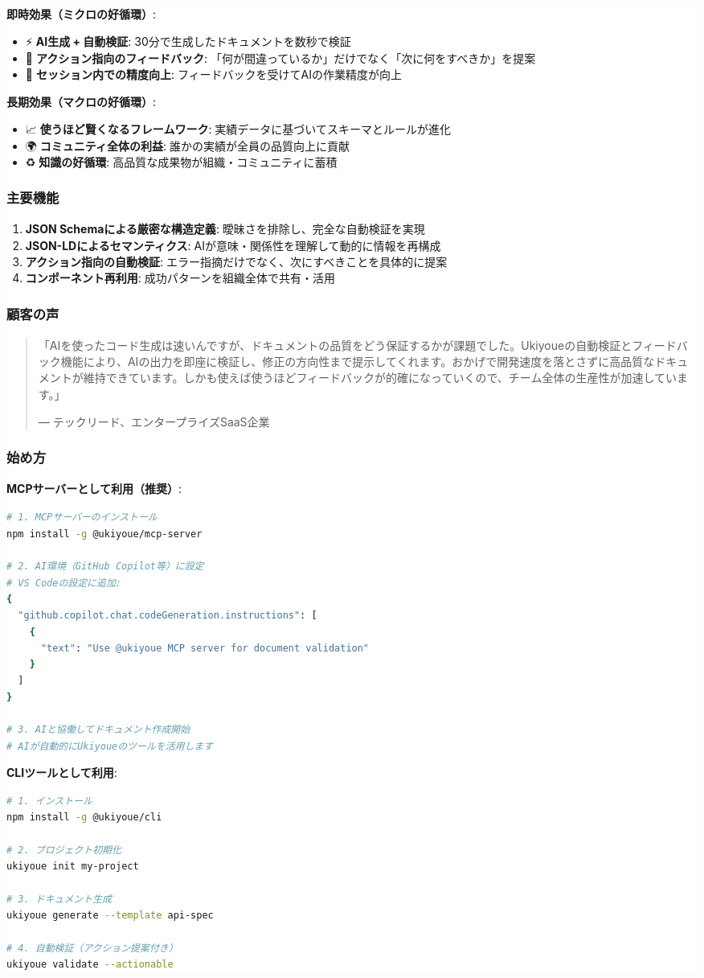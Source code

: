 **即時効果（ミクロの好循環）**:

- ⚡ **AI生成 + 自動検証**: 30分で生成したドキュメントを数秒で検証
- 🎯 **アクション指向のフィードバック**: 「何が間違っているか」だけでなく「次に何をすべきか」を提案
- 🔄 **セッション内での精度向上**: フィードバックを受けてAIの作業精度が向上

**長期効果（マクロの好循環）**:

- 📈 **使うほど賢くなるフレームワーク**: 実績データに基づいてスキーマとルールが進化
- 🌍 **コミュニティ全体の利益**: 誰かの実績が全員の品質向上に貢献
- ♻️ **知識の好循環**: 高品質な成果物が組織・コミュニティに蓄積

### 主要機能

1. **JSON Schemaによる厳密な構造定義**: 曖昧さを排除し、完全な自動検証を実現
2. **JSON-LDによるセマンティクス**: AIが意味・関係性を理解して動的に情報を再構成
3. **アクション指向の自動検証**: エラー指摘だけでなく、次にすべきことを具体的に提案
4. **コンポーネント再利用**: 成功パターンを組織全体で共有・活用

### 顧客の声

> 「AIを使ったコード生成は速いんですが、ドキュメントの品質をどう保証するかが課題でした。Ukiyoueの自動検証とフィードバック機能により、AIの出力を即座に検証し、修正の方向性まで提示してくれます。おかげで開発速度を落とさずに高品質なドキュメントが維持できています。しかも使えば使うほどフィードバックが的確になっていくので、チーム全体の生産性が加速しています。」
>
> — テックリード、エンタープライズSaaS企業

### 始め方

**MCPサーバーとして利用（推奨）**:

```bash
# 1. MCPサーバーのインストール
npm install -g @ukiyoue/mcp-server

# 2. AI環境（GitHub Copilot等）に設定
# VS Codeの設定に追加:
{
  "github.copilot.chat.codeGeneration.instructions": [
    {
      "text": "Use @ukiyoue MCP server for document validation"
    }
  ]
}

# 3. AIと協働してドキュメント作成開始
# AIが自動的にUkiyoueのツールを活用します
```

**CLIツールとして利用**:

```bash
# 1. インストール
npm install -g @ukiyoue/cli

# 2. プロジェクト初期化
ukiyoue init my-project

# 3. ドキュメント生成
ukiyoue generate --template api-spec

# 4. 自動検証（アクション提案付き）
ukiyoue validate --actionable
```
